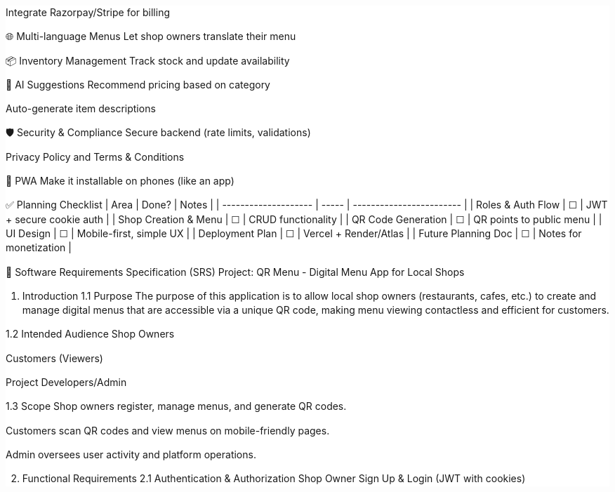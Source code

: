 Integrate Razorpay/Stripe for billing

🌐 Multi-language Menus
Let shop owners translate their menu

📦 Inventory Management
Track stock and update availability

🤖 AI Suggestions
Recommend pricing based on category

Auto-generate item descriptions

🛡️ Security & Compliance
Secure backend (rate limits, validations)

Privacy Policy and Terms & Conditions

📱 PWA
Make it installable on phones (like an app)

✅ Planning Checklist
| Area | Done? | Notes |
| -------------------- | ----- | ------------------------ |
| Roles & Auth Flow | ☐ | JWT + secure cookie auth |
| Shop Creation & Menu | ☐ | CRUD functionality |
| QR Code Generation | ☐ | QR points to public menu |
| UI Design | ☐ | Mobile-first, simple UX |
| Deployment Plan | ☐ | Vercel + Render/Atlas |
| Future Planning Doc | ☐ | Notes for monetization |

📄 Software Requirements Specification (SRS)
Project: QR Menu - Digital Menu App for Local Shops

1. Introduction
   1.1 Purpose
   The purpose of this application is to allow local shop owners (restaurants, cafes, etc.) to create and manage digital menus that are accessible via a unique QR code, making menu viewing contactless and efficient for customers.

1.2 Intended Audience
Shop Owners

Customers (Viewers)

Project Developers/Admin

1.3 Scope
Shop owners register, manage menus, and generate QR codes.

Customers scan QR codes and view menus on mobile-friendly pages.

Admin oversees user activity and platform operations.

2. Functional Requirements
   2.1 Authentication & Authorization
   Shop Owner Sign Up & Login (JWT with cookies)
